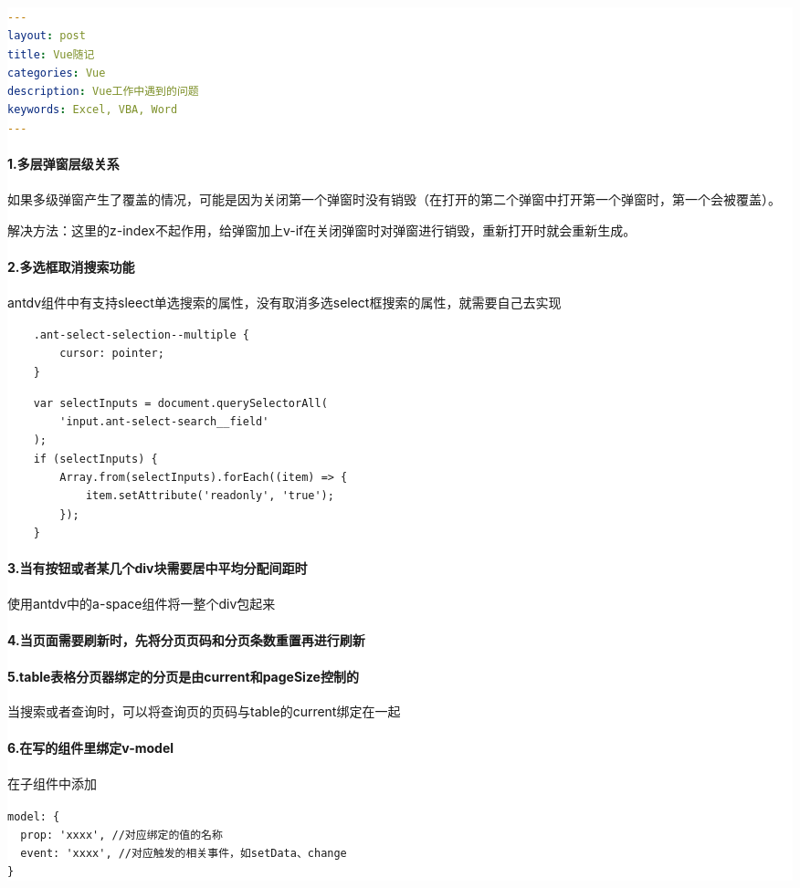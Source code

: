 ```yaml
---
layout: post
title: Vue随记
categories: Vue
description: Vue工作中遇到的问题
keywords: Excel, VBA, Word
---
```


#### 1.多层弹窗层级关系

如果多级弹窗产生了覆盖的情况，可能是因为关闭第一个弹窗时没有销毁（在打开的第二个弹窗中打开第一个弹窗时，第一个会被覆盖）。  

解决方法：这里的z-index不起作用，给弹窗加上v-if在关闭弹窗时对弹窗进行销毁，重新打开时就会重新生成。  

#### 2.多选框取消搜索功能

antdv组件中有支持sleect单选搜索的属性，没有取消多选select框搜索的属性，就需要自己去实现  

```
    .ant-select-selection--multiple {
        cursor: pointer;
    }
```  

```vue
    var selectInputs = document.querySelectorAll(
        'input.ant-select-search__field'
    );
    if (selectInputs) {
        Array.from(selectInputs).forEach((item) => {
            item.setAttribute('readonly', 'true');
        });
    }
```

#### 3.当有按钮或者某几个div块需要居中平均分配间距时

使用antdv中的a-space组件将一整个div包起来

#### 4.当页面需要刷新时，先将分页页码和分页条数重置再进行刷新

#### 5.table表格分页器绑定的分页是由current和pageSize控制的

当搜索或者查询时，可以将查询页的页码与table的current绑定在一起

#### 6.在写的组件里绑定v-model  

  在子组件中添加

  ```vue
  model: {
    prop: 'xxxx', //对应绑定的值的名称
    event: 'xxxx', //对应触发的相关事件，如setData、change
  }
  ```  
